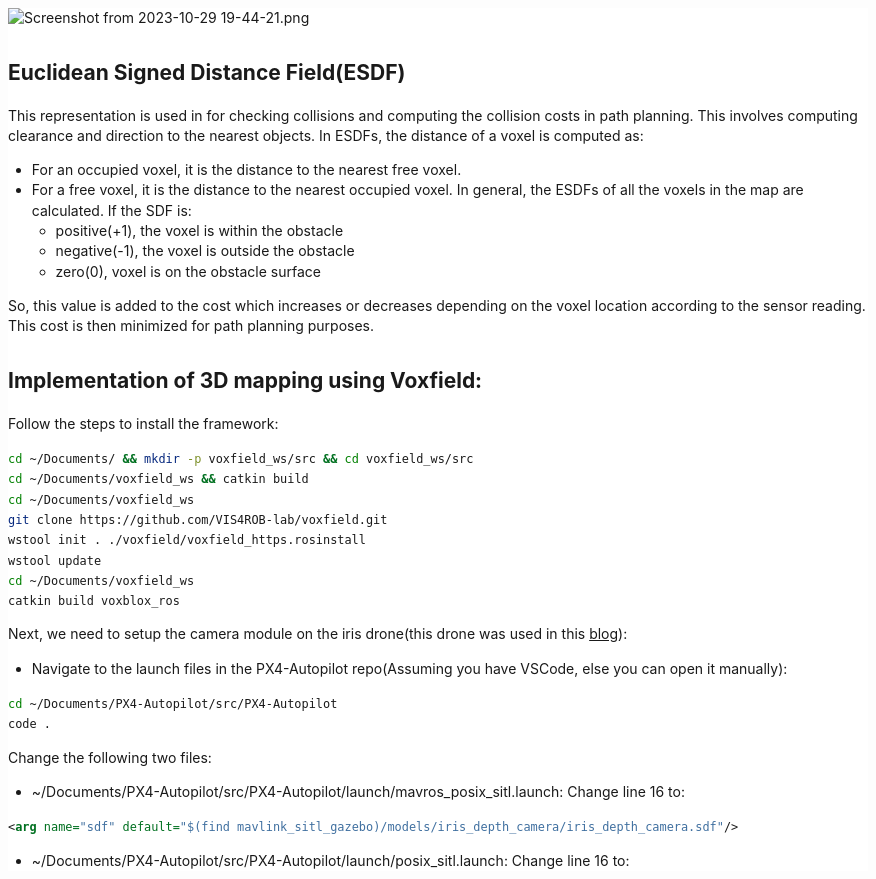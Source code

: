 
![Screenshot from 2023-10-29 19-44-21.png](:TSDF_map/Screenshot%20from%202023-10-29%2019-44-21.png)




## **Euclidean Signed Distance Field(ESDF)**
This representation is used in for checking collisions and computing the collision costs in path planning. This involves computing clearance and direction to the nearest objects. In ESDFs, the distance of a voxel is computed as:
- For an occupied voxel, it is the distance to the nearest free voxel.
- For a free voxel, it is the distance to the nearest occupied voxel.
In general, the ESDFs of all the voxels in the map are calculated. If the SDF is:
    - positive(+1), the voxel is within the obstacle
    - negative(-1), the voxel is outside the obstacle
    - zero(0), voxel is on the obstacle surface

So, this value is added to the cost which increases or decreases depending on the voxel location according to the sensor reading. This cost is then minimized for path planning purposes.

## Implementation of 3D mapping using Voxfield:
Follow the steps to install the framework:

```bash
cd ~/Documents/ && mkdir -p voxfield_ws/src && cd voxfield_ws/src
cd ~/Documents/voxfield_ws && catkin build
cd ~/Documents/voxfield_ws
git clone https://github.com/VIS4ROB-lab/voxfield.git
wstool init . ./voxfield/voxfield_https.rosinstall
wstool update
cd ~/Documents/voxfield_ws
catkin build voxblox_ros
```

Next, we need to setup the camera module on the iris drone(this drone was used in this [blog](https://lshivarudra.github.io/posts/2023-6-20-SITL_poswp)):
- Navigate to the launch files in the PX4-Autopilot repo(Assuming you have VSCode, else you can open it manually):

```bash
cd ~/Documents/PX4-Autopilot/src/PX4-Autopilot
code .
```

Change the following two files:
- ~/Documents/PX4-Autopilot/src/PX4-Autopilot/launch/mavros_posix_sitl.launch:
Change line 16 to:

```xml
<arg name="sdf" default="$(find mavlink_sitl_gazebo)/models/iris_depth_camera/iris_depth_camera.sdf"/>
```

- ~/Documents/PX4-Autopilot/src/PX4-Autopilot/launch/posix_sitl.launch:
Change line 16 to:
